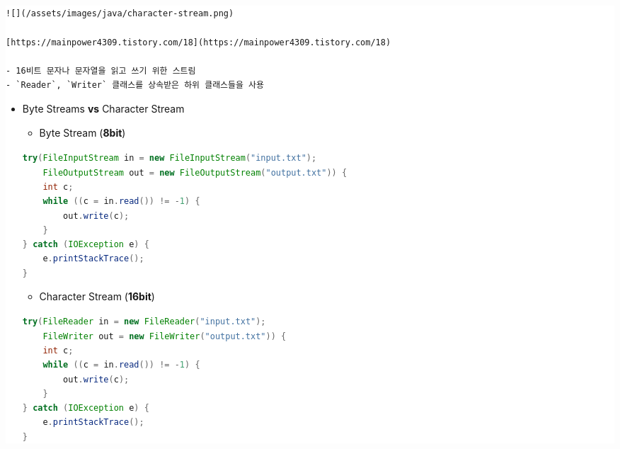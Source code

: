     ![](/assets/images/java/character-stream.png)
    
    [https://mainpower4309.tistory.com/18](https://mainpower4309.tistory.com/18)
    
    - 16비트 문자나 문자열을 읽고 쓰기 위한 스트림
    - `Reader`, `Writer` 클래스를 상속받은 하위 클래스들을 사용
- Byte Streams **vs** Character Stream
    - Byte Stream (**8bit**)
    
    ```java
    try(FileInputStream in = new FileInputStream("input.txt");
        FileOutputStream out = new FileOutputStream("output.txt")) {
        int c;
        while ((c = in.read()) != -1) {
            out.write(c);
        }
    } catch (IOException e) {
        e.printStackTrace();
    }
    ```
    
    - Character Stream (**16bit**)
    
    ```java
    try(FileReader in = new FileReader("input.txt");
        FileWriter out = new FileWriter("output.txt")) {
        int c;
        while ((c = in.read()) != -1) {
            out.write(c);
        }
    } catch (IOException e) {
    	e.printStackTrace();
    }
    ```
    